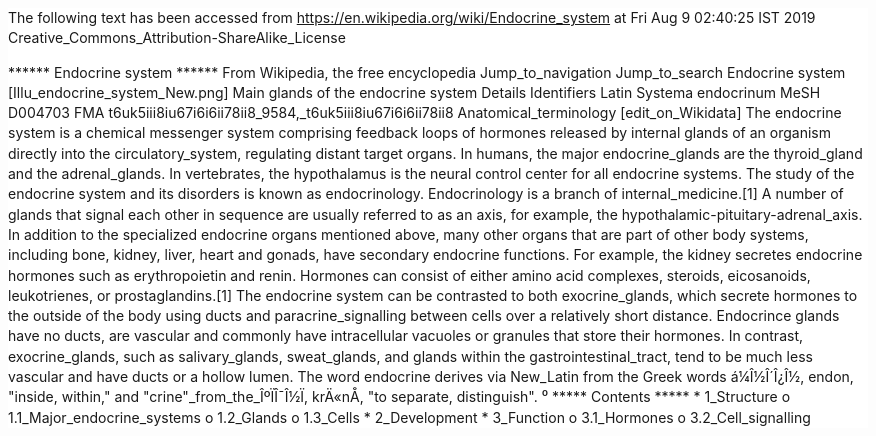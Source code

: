 The following text has been accessed from https://en.wikipedia.org/wiki/Endocrine_system at Fri Aug 9 02:40:25 IST 2019
Creative_Commons_Attribution-ShareAlike_License





















****** Endocrine system ******
From Wikipedia, the free encyclopedia
Jump_to_navigation Jump_to_search
Endocrine system
[Illu_endocrine_system_New.png]
Main glands of the endocrine system
Details
Identifiers
Latin Systema endocrinum
MeSH  D004703
FMA   t6uk5iii8iu67i6i6ii78ii8_9584,_t6uk5iii8iu67i6i6ii78ii8
Anatomical_terminology
[edit_on_Wikidata]
The endocrine system is a chemical messenger system comprising feedback loops
of hormones released by internal glands of an organism directly into the
circulatory_system, regulating distant target organs. In humans, the major
endocrine_glands are the thyroid_gland and the adrenal_glands. In vertebrates,
the hypothalamus is the neural control center for all endocrine systems. The
study of the endocrine system and its disorders is known as endocrinology.
Endocrinology is a branch of internal_medicine.[1]
A number of glands that signal each other in sequence are usually referred to
as an axis, for example, the hypothalamic-pituitary-adrenal_axis. In addition
to the specialized endocrine organs mentioned above, many other organs that are
part of other body systems, including bone, kidney, liver, heart and gonads,
have secondary endocrine functions. For example, the kidney secretes endocrine
hormones such as erythropoietin and renin. Hormones can consist of either amino
acid complexes, steroids, eicosanoids, leukotrienes, or prostaglandins.[1]
The endocrine system can be contrasted to both exocrine_glands, which secrete
hormones to the outside of the body using ducts and paracrine_signalling
between cells over a relatively short distance. Endocrince glands have no
ducts, are vascular and commonly have intracellular vacuoles or granules that
store their hormones. In contrast, exocrine_glands, such as salivary_glands,
sweat_glands, and glands within the gastrointestinal_tract, tend to be much
less vascular and have ducts or a hollow lumen.
The word endocrine derives via New_Latin from the Greek words á¼Î½Î´Î¿Î½,
endon, "inside, within," and "crine"_from_the_ÎºÏÎ¯Î½Ï, krÄ«nÅ, "to
separate, distinguish".
⁰
***** Contents *****
    * 1_Structure
          o 1.1_Major_endocrine_systems
          o 1.2_Glands
          o 1.3_Cells
    * 2_Development
    * 3_Function
          o 3.1_Hormones
          o 3.2_Cell_signalling
